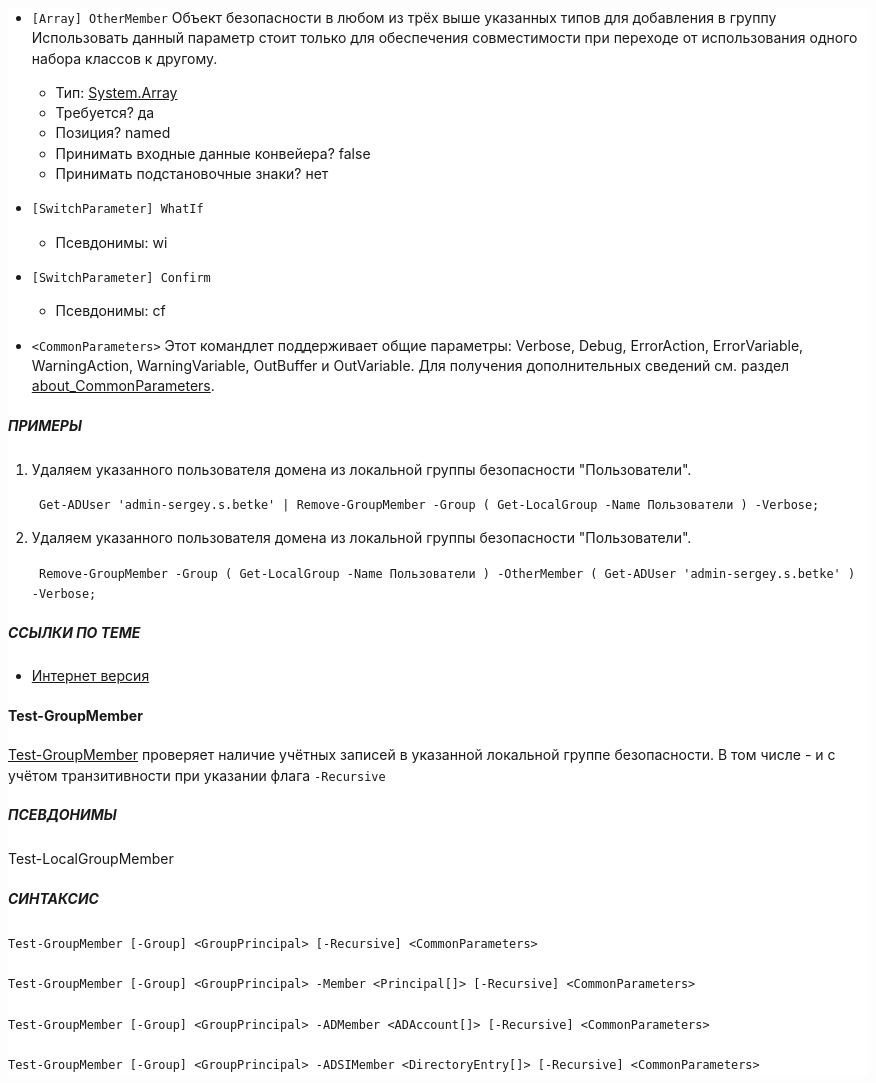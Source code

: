 - `[Array] OtherMember`
	Объект безопасности в любом из трёх выше указанных типов для добавления в группу
	Использовать данный параметр стоит только для обеспечения совместимости при переходе
	от использования одного набора классов к другому.
	* Тип: [System.Array][]
	* Требуется? да
	* Позиция? named
	* Принимать входные данные конвейера? false
	* Принимать подстановочные знаки? нет

- `[SwitchParameter] WhatIf`
	* Псевдонимы: wi

- `[SwitchParameter] Confirm`
	* Псевдонимы: cf

- `<CommonParameters>`
	Этот командлет поддерживает общие параметры: Verbose, Debug,
	ErrorAction, ErrorVariable, WarningAction, WarningVariable,
	OutBuffer и OutVariable. Для получения дополнительных сведений см. раздел
	[about_CommonParameters][].


##### ПРИМЕРЫ

1. Удаляем указанного пользователя домена из локальной группы безопасности	"Пользователи".

		Get-ADUser 'admin-sergey.s.betke' | Remove-GroupMember -Group ( Get-LocalGroup -Name Пользователи ) -Verbose;

2. Удаляем указанного пользователя домена из локальной группы безопасности	"Пользователи".

		Remove-GroupMember -Group ( Get-LocalGroup -Name Пользователи ) -OtherMember ( Get-ADUser 'admin-sergey.s.betke' ) -Verbose;

##### ССЫЛКИ ПО ТЕМЕ

- [Интернет версия](https://github.com/IT-Service/ITG.DomainUtils.LocalGroups#Remove-GroupMember)

#### Test-GroupMember

[Test-GroupMember][] проверяет наличие учётных записей в указанной
локальной группе безопасности.
В том числе - и с учётом транзитивности при указании флага `-Recursive`

##### ПСЕВДОНИМЫ

Test-LocalGroupMember

##### СИНТАКСИС

	Test-GroupMember [-Group] <GroupPrincipal> [-Recursive] <CommonParameters>

	Test-GroupMember [-Group] <GroupPrincipal> -Member <Principal[]> [-Recursive] <CommonParameters>

	Test-GroupMember [-Group] <GroupPrincipal> -ADMember <ADAccount[]> [-Recursive] <CommonParameters>

	Test-GroupMember [-Group] <GroupPrincipal> -ADSIMember <DirectoryEntry[]> [-Recursive] <CommonParameters>


[about_CommonParameters]: <http://go.microsoft.com/fwlink/?LinkID=113216> "Describes the parameters that can be used with any cmdlet."
[Add-GroupMember]: <#add-groupmember> "Добавляет учётные записи и/или группы в указанную локальную группу безопасности."
[Get-Group]: <#get-group> "Возвращает локальную группу безопасности."
[Get-GroupMember]: <#get-groupmember> "Возвращает членов локальной группы безопасности."
[Microsoft.ActiveDirectory.Management.ADAccount]: <http://msdn.microsoft.com/ru-ru/library/microsoft.activedirectory.management.adaccount.aspx> "ADAccount Class (Microsoft.ActiveDirectory.Management)"
[New-Group]: <#new-group> "Создаёт локальную группу безопасности."
[Remove-Group]: <#remove-group> "Удаляет локальную группу безопасности."
[Remove-GroupMember]: <#remove-groupmember> "Удаляет учётные записи и/или группы из указанной локальной группы безопасности."
[Rename-Group]: <#rename-group> "Переименовывает локальную группу безопасности."
[System.Array]: <http://msdn.microsoft.com/ru-ru/library/system.array.aspx> "Array Class (System)"
[System.Object]: <http://msdn.microsoft.com/ru-ru/library/system.object.aspx> "Object Class (System)"
[System.Security.Principal.SecurityIdentifier]: <http://msdn.microsoft.com/ru-ru/library/system.security.principal.securityidentifier.aspx> "SecurityIdentifier Class (System.Security.Principal)"
[System.String]: <http://msdn.microsoft.com/ru-ru/library/system.string.aspx> "String Class (System)"
[Test-Group]: <#test-group> "Проверяет наличие локальной группы безопасности."
[Test-GroupMember]: <#test-groupmember> "Проверяет наличие учётных записей в указанной локальной группе безопасности."